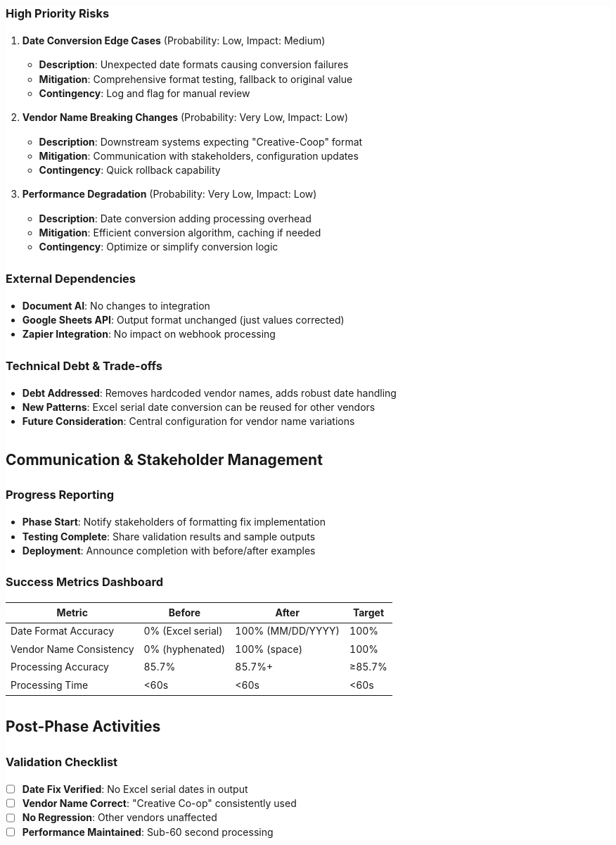 ### High Priority Risks

1. **Date Conversion Edge Cases** (Probability: Low, Impact: Medium)
   - **Description**: Unexpected date formats causing conversion failures
   - **Mitigation**: Comprehensive format testing, fallback to original value
   - **Contingency**: Log and flag for manual review

2. **Vendor Name Breaking Changes** (Probability: Very Low, Impact: Low)
   - **Description**: Downstream systems expecting "Creative-Coop" format
   - **Mitigation**: Communication with stakeholders, configuration updates
   - **Contingency**: Quick rollback capability

3. **Performance Degradation** (Probability: Very Low, Impact: Low)
   - **Description**: Date conversion adding processing overhead
   - **Mitigation**: Efficient conversion algorithm, caching if needed
   - **Contingency**: Optimize or simplify conversion logic

### External Dependencies
- **Document AI**: No changes to integration
- **Google Sheets API**: Output format unchanged (just values corrected)
- **Zapier Integration**: No impact on webhook processing

### Technical Debt & Trade-offs
- **Debt Addressed**: Removes hardcoded vendor names, adds robust date handling
- **New Patterns**: Excel serial date conversion can be reused for other vendors
- **Future Consideration**: Central configuration for vendor name variations

## Communication & Stakeholder Management

### Progress Reporting
- **Phase Start**: Notify stakeholders of formatting fix implementation
- **Testing Complete**: Share validation results and sample outputs
- **Deployment**: Announce completion with before/after examples

### Success Metrics Dashboard
| Metric | Before | After | Target |
|--------|--------|-------|--------|
| Date Format Accuracy | 0% (Excel serial) | 100% (MM/DD/YYYY) | 100% |
| Vendor Name Consistency | 0% (hyphenated) | 100% (space) | 100% |
| Processing Accuracy | 85.7% | 85.7%+ | ≥85.7% |
| Processing Time | <60s | <60s | <60s |

## Post-Phase Activities

### Validation Checklist
- [ ] **Date Fix Verified**: No Excel serial dates in output
- [ ] **Vendor Name Correct**: "Creative Co-op" consistently used
- [ ] **No Regression**: Other vendors unaffected
- [ ] **Performance Maintained**: Sub-60 second processing
